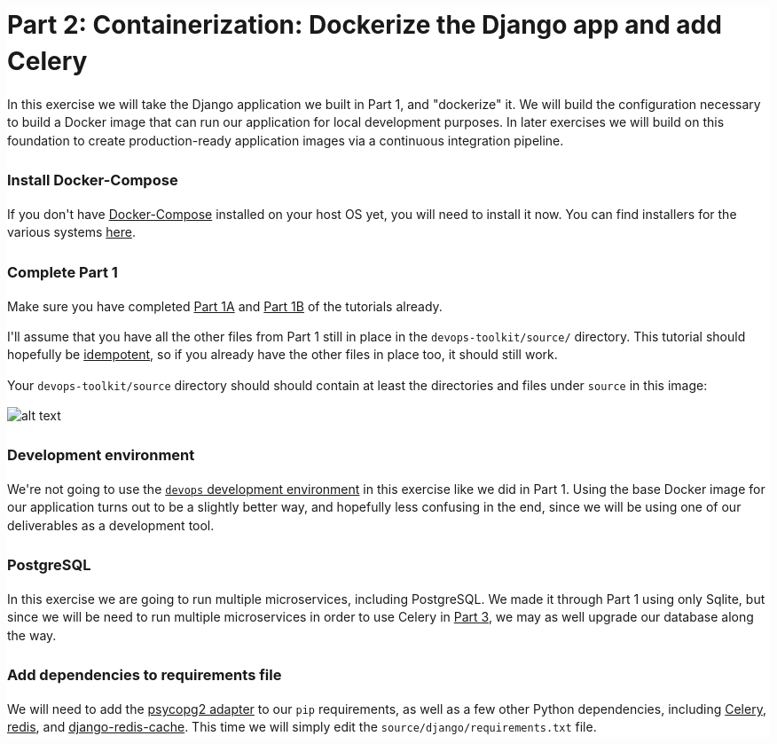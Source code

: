 # Part 2: Containerization: Dockerize the Django app and add Celery

In this exercise we will take the Django application we built in Part 1, and "dockerize" it.
We will build the configuration necessary to build a Docker image that can run our application for local development purposes.
In later exercises we will build on this foundation to create production-ready application images via a continuous integration pipeline.

### Install Docker-Compose

If you don't have [Docker-Compose](https://docs.docker.com/compose/) installed on your host OS yet, you will need to install it now.
You can find installers for the various systems [here](https://docs.docker.com/compose/install/).

### Complete Part 1

Make sure you have completed [Part 1A](https://github.com/sloanahrens/devops-toolkit-tutorials/blob/master/1-1a-microservices-django-data.md) and [Part 1B](https://github.com/sloanahrens/devops-toolkit-tutorials/blob/master/1-1b-microservices-django-interface.md) of the tutorials already.

I'll assume that you have all the other files from Part 1 still in place in the `devops-toolkit/source/` directory.
This tutorial should hopefully be [idempotent](https://en.wikipedia.org/wiki/Idempotence), so if you already have the other files in place too, it should still work.

Your `devops-toolkit/source` directory should should contain at least the directories and files under `source` in this image:

![alt text](https://github.com/sloanahrens/devops-toolkit-tutorials/raw/master/images/django_files.png "Source files up to this point")

### Development environment

We're not going to use the [`devops` development environment](https://github.com/sloanahrens/devops-toolkit-tutorials/blob/master/0-local-dev-env-devops.md) in this exercise like we did in Part 1.
Using the base Docker image for our application turns out to be a slightly better way, and hopefully less confusing in the end, since we will be using one of our deliverables as a development tool.

### PostgreSQL

In this exercise we are going to run multiple microservices, including PostgreSQL.
We made it through Part 1 using only Sqlite, but since we will be need to run multiple microservices in order to use Celery in [Part 3](https://github.com/sloanahrens/devops-toolkit-tutorials/blob/master/1-3-microservices-celery.md), we may as well upgrade our database along the way.


### Add dependencies to requirements file

We will need to add the [psycopg2 adapter](https://pypi.org/project/psycopg2/) to our `pip` requirements, as well as a few other Python dependencies, including [Celery](), [redis](), and [django-redis-cache]().
This time we will simply edit the `source/django/requirements.txt` file.
